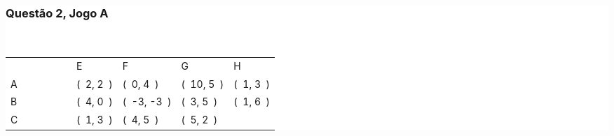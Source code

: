 
### Questão 2, Jogo A
<br>

<table>
  <tr class="game action player2"> 
    <td></td>
    <td><span class="__underp21__">E</span></td>
    <td><span class="__underp22__">F</span></td>
    <td><span class="__underp21__">G</span></td>
    <td><span class="__underp22__">H</span></td>
  </tr>
  <tr>
    <td class="game action player1" style="width: 80px;"><span class="__underp11__">A</span></td>
    <td class="game">(&nbsp;
      <span class="payoff player1 __fade__ __under__">2</span>, 
      <span class="payoff player2 __fade__ __under__">2</span>
    &nbsp;)</td>
    <td class="game">(&nbsp;
      <span class="payoff player1 __fade__ __under__">0</span>, 
      <span class="payoff player2 __fade__ __under__">4</span>
    &nbsp;)</td>
    <td class="game">(&nbsp;
      <span class="payoff player1 __fade__ __under__">10</span>, 
      <span class="payoff player2 __fade__ __under__">5</span>
    &nbsp;)</td>
    <td class="game">(&nbsp;
      <span class="payoff player1 __fade__ __under__">1</span>, 
      <span class="payoff player2 __fade__ __under__">3</span>
    &nbsp;)</td>
  </tr>
  <tr>
    <td class="game action player1"><span class="__underp12__">B</span></td>
    <td class="game">(&nbsp;
      <span class="payoff player1 __fade__ __under__">4</span>, 
      <span class="payoff player2 __fade__ __under__">0</span>
    &nbsp;)</td>
    <td class="game">(&nbsp;
      <span class="payoff player1 __fade__ __under__">-3</span>, 
      <span class="payoff player2 __fade__ __under__">-3</span>
    &nbsp;)</td>
    <td class="game">(&nbsp;
      <span class="payoff player1 __fade__ __under__">3</span>, 
      <span class="payoff player2 __fade__ __under__">5</span>
    &nbsp;)</td>
    <td class="game">(&nbsp;
      <span class="payoff player1 __fade__ __under__">1</span>, 
      <span class="payoff player2 __fade__ __under__">6</span>
    &nbsp;)</td>
  </tr>
  <tr>
    <td class="game action player1"><span class="__underp12__">C</span></td>
    <td class="game">(&nbsp;
      <span class="payoff player1 __fade__ __under__">1</span>, 
      <span class="payoff player2 __fade__ __under__">3</span>
    &nbsp;)</td>
    <td class="game">(&nbsp;
      <span class="payoff player1 __fade__ __under__">4</span>, 
      <span class="payoff player2 __fade__ __under__">5</span>
    &nbsp;)</td>
    <td class="game">(&nbsp;
      <span class="payoff player1 __fade__ __under__">5</span>, 
      <span class="payoff player2 __fade__ __under__">2</span>
    &nbsp;)</td>